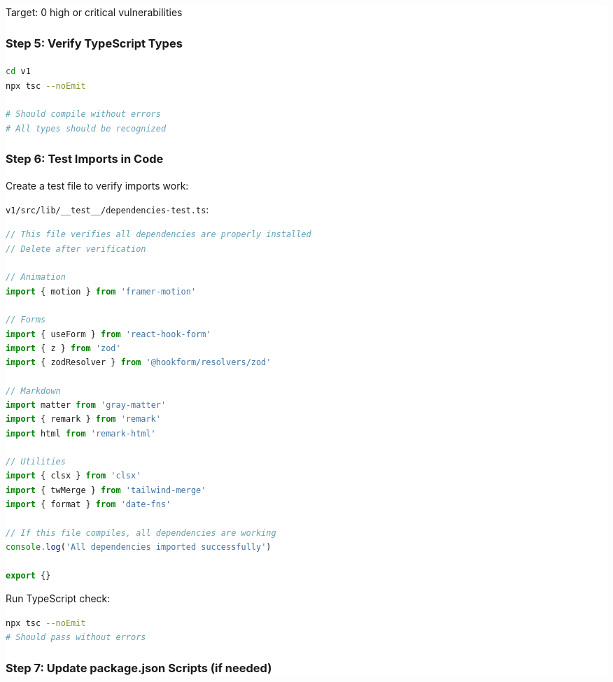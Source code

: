 Target: 0 high or critical vulnerabilities

### Step 5: Verify TypeScript Types

```bash
cd v1
npx tsc --noEmit

# Should compile without errors
# All types should be recognized
```

### Step 6: Test Imports in Code

Create a test file to verify imports work:

`v1/src/lib/__test__/dependencies-test.ts`:

```typescript
// This file verifies all dependencies are properly installed
// Delete after verification

// Animation
import { motion } from 'framer-motion'

// Forms
import { useForm } from 'react-hook-form'
import { z } from 'zod'
import { zodResolver } from '@hookform/resolvers/zod'

// Markdown
import matter from 'gray-matter'
import { remark } from 'remark'
import html from 'remark-html'

// Utilities
import { clsx } from 'clsx'
import { twMerge } from 'tailwind-merge'
import { format } from 'date-fns'

// If this file compiles, all dependencies are working
console.log('All dependencies imported successfully')

export {}
```

Run TypeScript check:
```bash
npx tsc --noEmit
# Should pass without errors
```

### Step 7: Update package.json Scripts (if needed)
